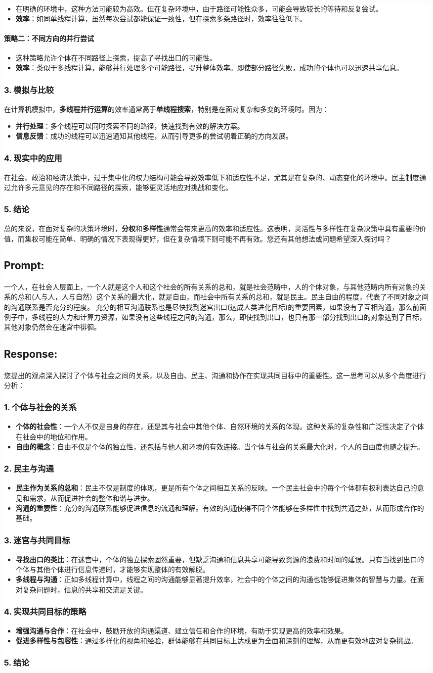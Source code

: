 * 在明确的环境中，这种方法可能较为高效。但在复杂环境中，由于路径可能性众多，可能会导致较长的等待和反复尝试。
* **效率**：如同单线程计算，虽然每次尝试都能保证一致性，但在探索多条路径时，效率往往低下。

#### **策略二：不同方向的并行尝试**

* 这种策略允许个体在不同路径上探索，提高了寻找出口的可能性。
* **效率**：类似于多线程计算，能够并行处理多个可能路径，提升整体效率。即使部分路径失败，成功的个体也可以迅速共享信息。

### **3\. 模拟与比较**

在计算机模拟中，**多线程并行运算**的效率通常高于**单线程搜索**，特别是在面对复杂和多变的环境时。因为：

* **并行处理**：多个线程可以同时探索不同的路径，快速找到有效的解决方案。
* **信息反馈**：成功的线程可以迅速通知其他线程，从而引导更多的尝试朝着正确的方向发展。

### **4\. 现实中的应用**

在社会、政治和经济决策中，过于集中化的权力结构可能会导致效率低下和适应性不足，尤其是在复杂的、动态变化的环境中。民主制度通过允许多元意见的存在和不同路径的探索，能够更灵活地应对挑战和变化。

### **5\. 结论**

总的来说，在面对复杂的决策环境时，**分权**和**多样性**通常会带来更高的效率和适应性。这表明，灵活性与多样性在复杂决策中具有重要的价值，而集权可能在简单、明确的情况下表现得更好，但在复杂情境下则可能不再有效。您还有其他想法或问题希望深入探讨吗？

## Prompt:
一个人，在社会人层面上，一个人就是这个人和这个社会的所有关系的总和，就是社会范畴中，人的个体对象，与其他范畴内所有对象的关系的总和(人与人，人与自然）这个关系的最大化，就是自由，而社会中所有关系的总和，就是民主。民主自由的程度，代表了不同对象之间的沟通联系是否充分的程度。 充分的相互沟通联系也是尽快找到迷宫出口(达成人类进化目标)的重要因素，如果没有了互相沟通，那么前面例子中，多线程的人力和计算力资源，如果没有这些线程之间的沟通，那么，即使找到出口，也只有那一部分找到出口的对象达到了目标，其他对象仍然会在迷宫中徘徊。

## Response:
您提出的观点深入探讨了个体与社会之间的关系，以及自由、民主、沟通和协作在实现共同目标中的重要性。这一思考可以从多个角度进行分析：

### **1\. 个体与社会的关系**

* **个体的社会性**：一个人不仅是自身的存在，还是其与社会中其他个体、自然环境的关系的体现。这种关系的复杂性和广泛性决定了个体在社会中的地位和作用。
* **自由的概念**：自由不仅是个体的独立性，还包括与他人和环境的有效连接。当个体与社会的关系最大化时，个人的自由度也随之提升。

### **2\. 民主与沟通**

* **民主作为关系的总和**：民主不仅是制度的体现，更是所有个体之间相互关系的反映。一个民主社会中的每个个体都有权利表达自己的意见和需求，从而促进社会的整体和谐与进步。
* **沟通的重要性**：充分的沟通联系能够促进信息的流通和理解。有效的沟通使得不同个体能够在多样性中找到共通之处，从而形成合作的基础。

### **3\. 迷宫与共同目标**

* **寻找出口的类比**：在迷宫中，个体的独立探索固然重要，但缺乏沟通和信息共享可能导致资源的浪费和时间的延误。只有当找到出口的个体与其他个体进行信息传递时，才能够实现整体的有效解脱。
* **多线程与沟通**：正如多线程计算中，线程之间的沟通能够显著提升效率，社会中的个体之间的沟通也能够促进集体的智慧与力量。在面对复杂问题时，信息的共享和交流是关键。

### **4\. 实现共同目标的策略**

* **增强沟通与合作**：在社会中，鼓励开放的沟通渠道、建立信任和合作的环境，有助于实现更高的效率和效果。
* **促进多样性与包容性**：通过多样化的视角和经验，群体能够在共同目标上达成更为全面和深刻的理解，从而更有效地应对复杂挑战。

### **5\. 结论**
